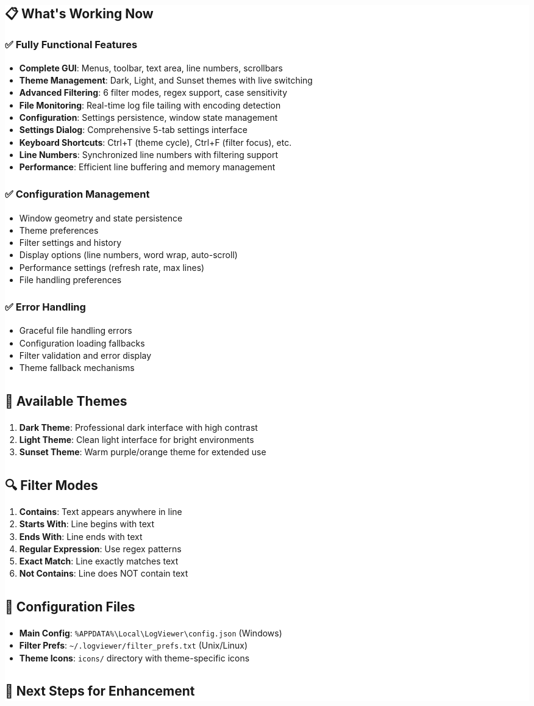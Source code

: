 ## 📋 **What's Working Now**

### **✅ Fully Functional Features**
- **Complete GUI**: Menus, toolbar, text area, line numbers, scrollbars
- **Theme Management**: Dark, Light, and Sunset themes with live switching
- **Advanced Filtering**: 6 filter modes, regex support, case sensitivity
- **File Monitoring**: Real-time log file tailing with encoding detection
- **Configuration**: Settings persistence, window state management
- **Settings Dialog**: Comprehensive 5-tab settings interface
- **Keyboard Shortcuts**: Ctrl+T (theme cycle), Ctrl+F (filter focus), etc.
- **Line Numbers**: Synchronized line numbers with filtering support
- **Performance**: Efficient line buffering and memory management

### **✅ Configuration Management**
- Window geometry and state persistence
- Theme preferences
- Filter settings and history
- Display options (line numbers, word wrap, auto-scroll)
- Performance settings (refresh rate, max lines)
- File handling preferences

### **✅ Error Handling**
- Graceful file handling errors
- Configuration loading fallbacks
- Filter validation and error display
- Theme fallback mechanisms

## 🎨 **Available Themes**

1. **Dark Theme**: Professional dark interface with high contrast
2. **Light Theme**: Clean light interface for bright environments
3. **Sunset Theme**: Warm purple/orange theme for extended use

## 🔍 **Filter Modes**

1. **Contains**: Text appears anywhere in line
2. **Starts With**: Line begins with text
3. **Ends With**: Line ends with text
4. **Regular Expression**: Use regex patterns
5. **Exact Match**: Line exactly matches text
6. **Not Contains**: Line does NOT contain text

## 📁 **Configuration Files**

- **Main Config**: `%APPDATA%\Local\LogViewer\config.json` (Windows)
- **Filter Prefs**: `~/.logviewer/filter_prefs.txt` (Unix/Linux)
- **Theme Icons**: `icons/` directory with theme-specific icons

## 🚀 **Next Steps for Enhancement**
